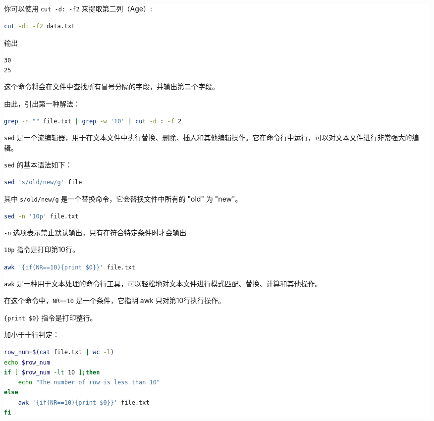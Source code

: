 你可以使用 `cut -d: -f2` 来提取第二列（Age）:

```sh
cut -d: -f2 data.txt
```

输出

```
30
25
```

这个命令将会在文件中查找所有冒号分隔的字段，并输出第二个字段。

由此，引出第一种解法：

```sh
grep -n "" file.txt | grep -w '10' | cut -d : -f 2
```



`sed` 是一个流编辑器，用于在文本文件中执行替换、删除、插入和其他编辑操作。它在命令行中运行，可以对文本文件进行非常强大的编辑。

`sed` 的基本语法如下：

```sh
sed 's/old/new/g' file
```

其中 `s/old/new/g` 是一个替换命令，它会替换文件中所有的 "old" 为 "new"。

```sh
sed -n '10p' file.txt
```

`-n` 选项表示禁止默认输出，只有在符合特定条件时才会输出

`10p` 指令是打印第10行。



```sh
awk '{if(NR==10){print $0}}' file.txt
```

`awk` 是一种用于文本处理的命令行工具，可以轻松地对文本文件进行模式匹配、替换、计算和其他操作。

在这个命令中，`NR==10` 是一个条件，它指明 awk 只对第10行执行操作。

`{print $0}` 指令是打印整行。



加小于十行判定：

```sh
row_num=$(cat file.txt | wc -l)
echo $row_num
if [ $row_num -lt 10 ];then
    echo "The number of row is less than 10"
else
    awk '{if(NR==10){print $0}}' file.txt
fi
```
